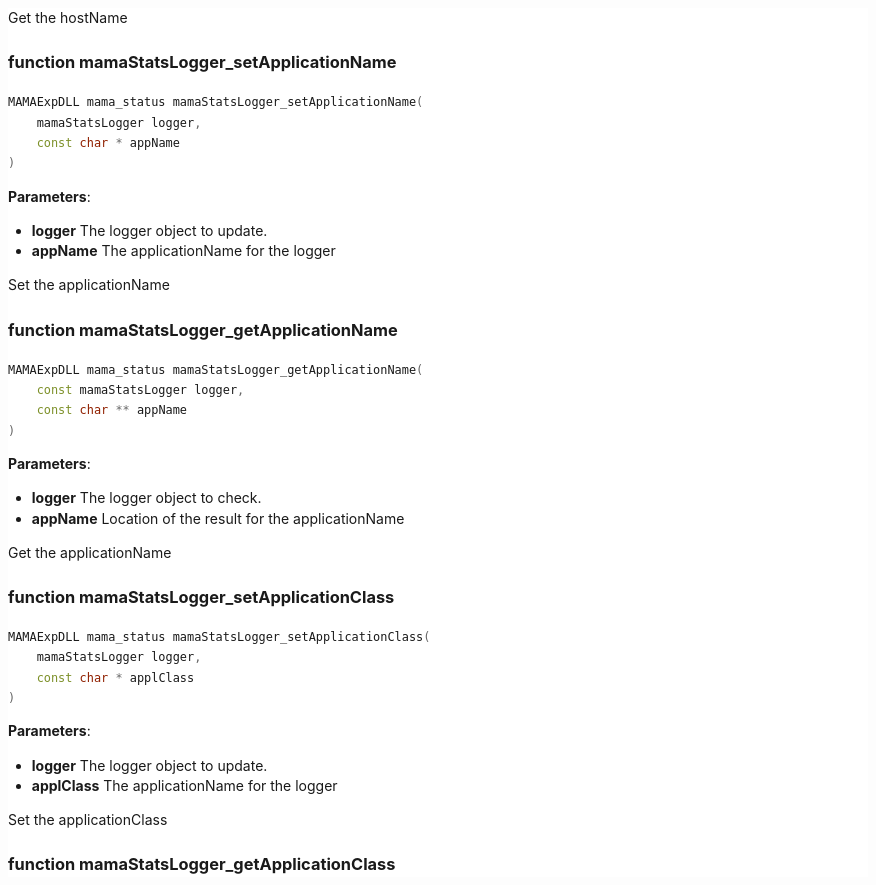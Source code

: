 
Get the hostName


### function mamaStatsLogger_setApplicationName

```cpp
MAMAExpDLL mama_status mamaStatsLogger_setApplicationName(
    mamaStatsLogger logger,
    const char * appName
)
```


**Parameters**: 

  * **logger** The logger object to update. 
  * **appName** The applicationName for the logger 


Set the applicationName


### function mamaStatsLogger_getApplicationName

```cpp
MAMAExpDLL mama_status mamaStatsLogger_getApplicationName(
    const mamaStatsLogger logger,
    const char ** appName
)
```


**Parameters**: 

  * **logger** The logger object to check. 
  * **appName** Location of the result for the applicationName 


Get the applicationName


### function mamaStatsLogger_setApplicationClass

```cpp
MAMAExpDLL mama_status mamaStatsLogger_setApplicationClass(
    mamaStatsLogger logger,
    const char * applClass
)
```


**Parameters**: 

  * **logger** The logger object to update. 
  * **applClass** The applicationName for the logger 


Set the applicationClass


### function mamaStatsLogger_getApplicationClass
